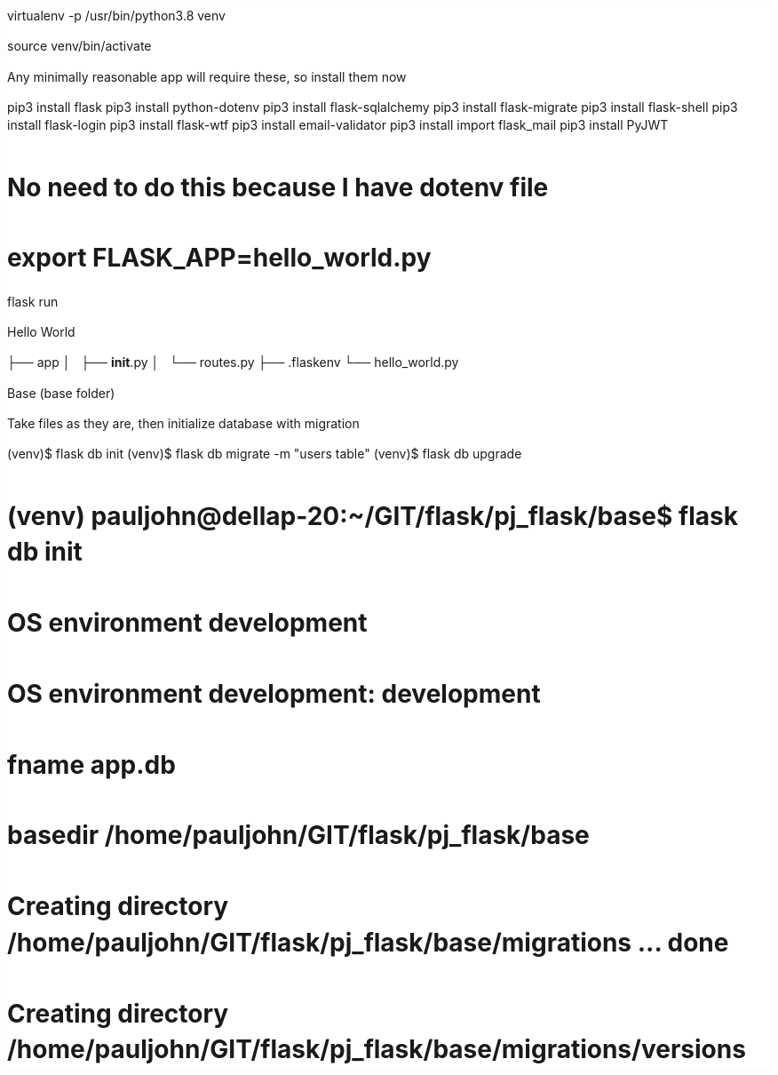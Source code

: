 
virtualenv -p /usr/bin/python3.8 venv

source venv/bin/activate

Any minimally reasonable app will require these, so
install them now

pip3 install flask
pip3 install python-dotenv
pip3 install flask-sqlalchemy
pip3 install flask-migrate
pip3 install flask-shell
pip3 install flask-login
pip3 install flask-wtf
pip3 install email-validator
pip3 install import flask_mail
pip3 install PyJWT


# No need to do this because I have dotenv file
# export FLASK_APP=hello_world.py

flask run


Hello World

├── app
│   ├── __init__.py
│   └── routes.py
├── .flaskenv
└── hello_world.py


Base (base folder)


Take files as they are, then initialize database with migration


(venv)$ flask db init
(venv)$ flask db migrate -m "users table"
(venv)$ flask db upgrade


##
# (venv) pauljohn@dellap-20:~/GIT/flask/pj_flask/base$ flask db init
# OS environment development
# OS environment development: development
# fname app.db
# basedir /home/pauljohn/GIT/flask/pj_flask/base
#   Creating directory /home/pauljohn/GIT/flask/pj_flask/base/migrations ...  done
#   Creating directory /home/pauljohn/GIT/flask/pj_flask/base/migrations/versions